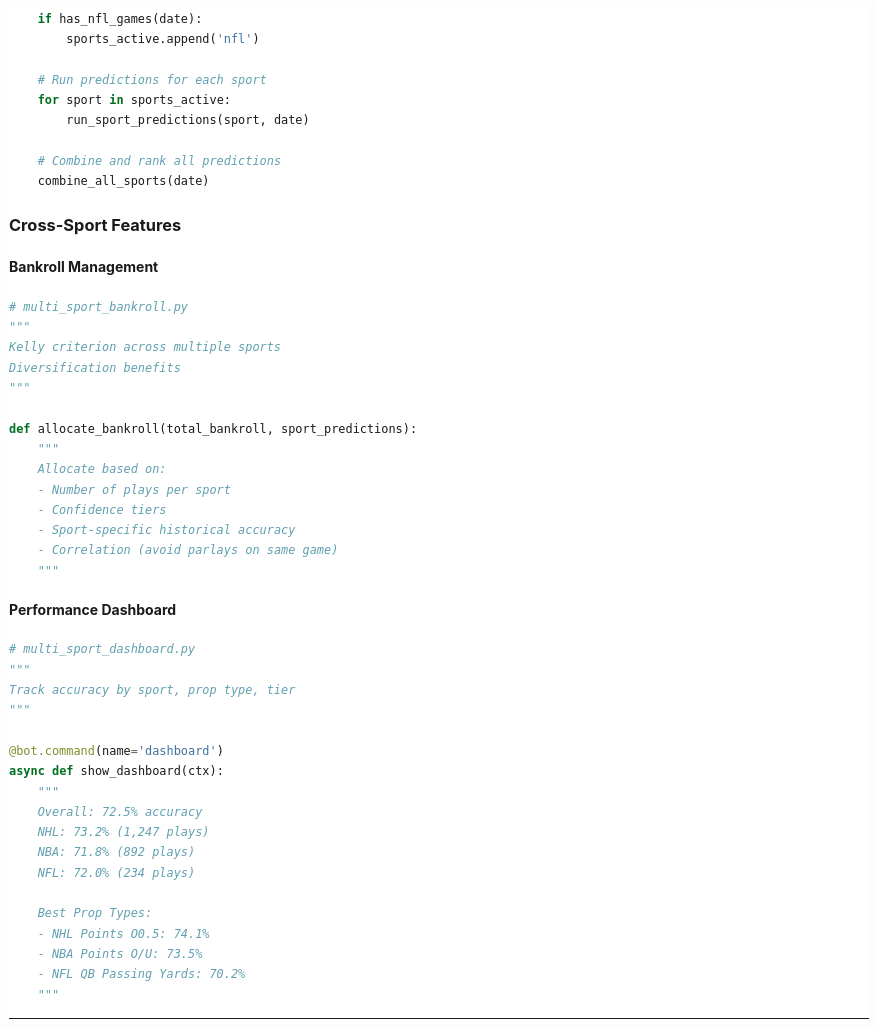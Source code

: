 ```python
    if has_nfl_games(date):
        sports_active.append('nfl')

    # Run predictions for each sport
    for sport in sports_active:
        run_sport_predictions(sport, date)

    # Combine and rank all predictions
    combine_all_sports(date)
```

### Cross-Sport Features

#### Bankroll Management

```python
# multi_sport_bankroll.py
"""
Kelly criterion across multiple sports
Diversification benefits
"""

def allocate_bankroll(total_bankroll, sport_predictions):
    """
    Allocate based on:
    - Number of plays per sport
    - Confidence tiers
    - Sport-specific historical accuracy
    - Correlation (avoid parlays on same game)
    """
```

#### Performance Dashboard

```python
# multi_sport_dashboard.py
"""
Track accuracy by sport, prop type, tier
"""

@bot.command(name='dashboard')
async def show_dashboard(ctx):
    """
    Overall: 72.5% accuracy
    NHL: 73.2% (1,247 plays)
    NBA: 71.8% (892 plays)
    NFL: 72.0% (234 plays)

    Best Prop Types:
    - NHL Points O0.5: 74.1%
    - NBA Points O/U: 73.5%
    - NFL QB Passing Yards: 70.2%
    """
```

---